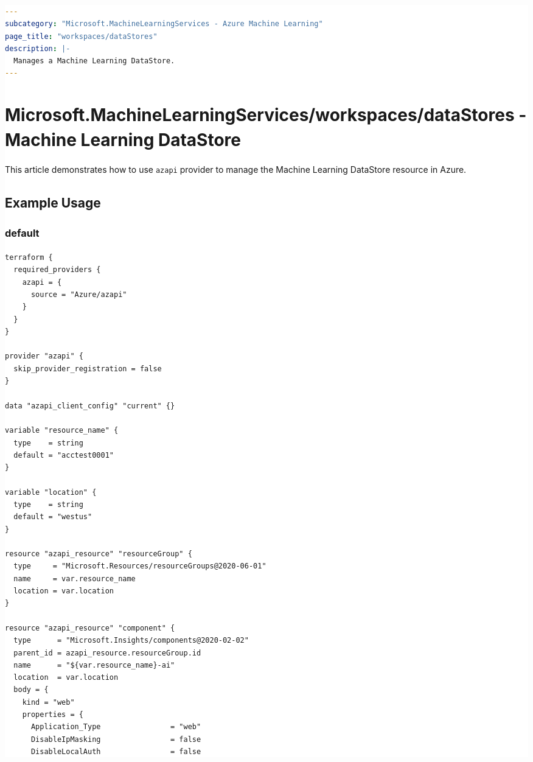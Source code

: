 ```yaml
---
subcategory: "Microsoft.MachineLearningServices - Azure Machine Learning"
page_title: "workspaces/dataStores"
description: |-
  Manages a Machine Learning DataStore.
---
```


# Microsoft.MachineLearningServices/workspaces/dataStores - Machine Learning DataStore

This article demonstrates how to use `azapi` provider to manage the Machine Learning DataStore resource in Azure.



## Example Usage

### default

```hcl
terraform {
  required_providers {
    azapi = {
      source = "Azure/azapi"
    }
  }
}

provider "azapi" {
  skip_provider_registration = false
}

data "azapi_client_config" "current" {}

variable "resource_name" {
  type    = string
  default = "acctest0001"
}

variable "location" {
  type    = string
  default = "westus"
}

resource "azapi_resource" "resourceGroup" {
  type     = "Microsoft.Resources/resourceGroups@2020-06-01"
  name     = var.resource_name
  location = var.location
}

resource "azapi_resource" "component" {
  type      = "Microsoft.Insights/components@2020-02-02"
  parent_id = azapi_resource.resourceGroup.id
  name      = "${var.resource_name}-ai"
  location  = var.location
  body = {
    kind = "web"
    properties = {
      Application_Type                = "web"
      DisableIpMasking                = false
      DisableLocalAuth                = false
```
